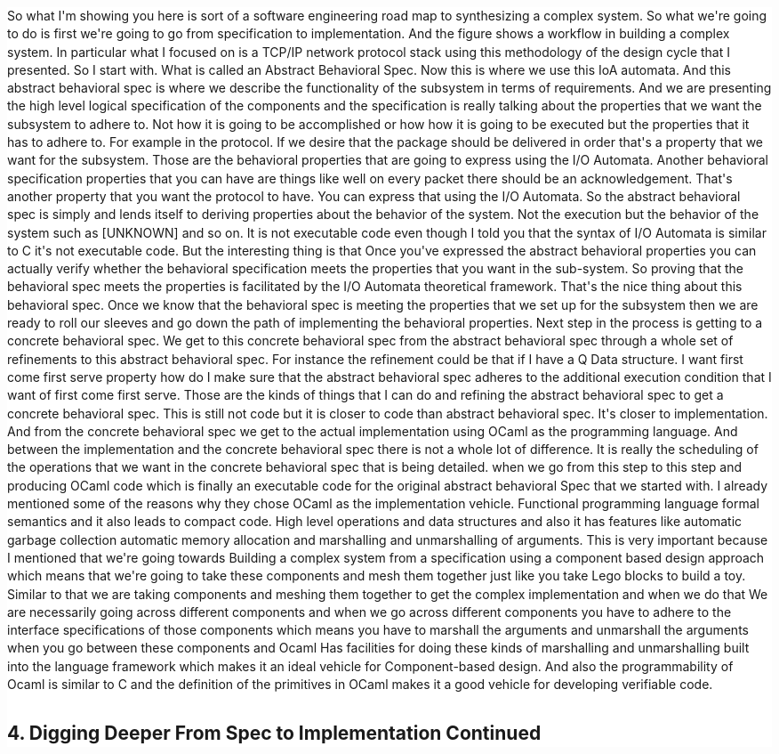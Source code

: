 So what I'm showing you here is sort of a software engineering road map to synthesizing a complex system. So what we're going to do is first we're going to go from specification to implementation. And the figure shows a workflow in building a complex system. In particular what I focused on is a TCP/IP network protocol stack using this methodology of the design cycle that I presented. So I start with. What is called an Abstract Behavioral Spec. Now this is where we use this IoA automata. And this abstract behavioral spec is where we describe the functionality of the subsystem in terms of requirements. And we are presenting the high level logical specification of the components and the specification is really talking about the properties that we want the subsystem to adhere to. Not how it is going to be accomplished or how how it is going to be executed but the properties that it has to adhere to. For example in the protocol. If we desire that the package should be delivered in order that's a property that we want for the subsystem. Those are the behavioral properties that are going to express using the I/O Automata. Another behavioral specification properties that you can have are things like well on every packet there should be an acknowledgement. That's another property that you want the protocol to have. You can express that using the I/O Automata. So the abstract behavioral spec is simply and lends itself to deriving properties about the behavior of the system. Not the execution but the behavior of the system such as [UNKNOWN] and so on. It is not executable code even though I told you that the syntax of I/O Automata is similar to C it's not executable code. But the interesting thing is that Once you've expressed the abstract behavioral properties you can actually verify whether the behavioral specification meets the properties that you want in the sub-system. So proving that the behavioral spec meets the properties is facilitated by the I/O Automata theoretical framework. That's the nice thing about this behavioral spec. Once we know that the behavioral spec is meeting the properties that we set up for the subsystem then we are ready to roll our sleeves and go down the path of implementing the behavioral properties. Next step in the process is getting to a concrete behavioral spec. We get to this concrete behavioral spec from the abstract behavioral spec through a whole set of refinements to this abstract behavioral spec. For instance the refinement could be that if I have a Q Data structure. I want first come first serve property how do I make sure that the abstract behavioral spec adheres to the additional execution condition that I want of first come first serve. Those are the kinds of things that I can do and refining the abstract behavioral spec to get a concrete behavioral spec. This is still not code but it is closer to code than abstract behavioral spec. It's closer to implementation. And from the concrete behavioral spec we get to the actual implementation using OCaml as the programming language. And between the implementation and the concrete behavioral spec there is not a whole lot of difference. It is really the scheduling of the operations that we want in the concrete behavioral spec that is being detailed. when we go from this step to this step and producing OCaml code which is finally an executable code for the original abstract behavioral Spec that we started with. I already mentioned some of the reasons why they chose OCaml as the implementation vehicle. Functional programming language formal semantics and it also leads to compact code. High level operations and data structures and also it has features like automatic garbage collection automatic memory allocation and marshalling and unmarshalling of arguments. This is very important because I mentioned that we're going towards Building a complex system from a specification using a component based design approach which means that we're going to take these components and mesh them together just like you take Lego blocks to build a toy. Similar to that we are taking components and meshing them together to get the complex implementation and when we do that We are necessarily going across different components and when we go across different components you have to adhere to the interface specifications of those components which means you have to marshall the arguments and unmarshall the arguments when you go between these components and Ocaml Has facilities for doing these kinds of marshalling and unmarshalling built into the language framework which makes it an ideal vehicle for Component-based design. And also the programmability of Ocaml is similar to C and the definition of the primitives in OCaml makes it a good vehicle for developing verifiable code.

## 4. Digging Deeper From Spec to Implementation Continued
